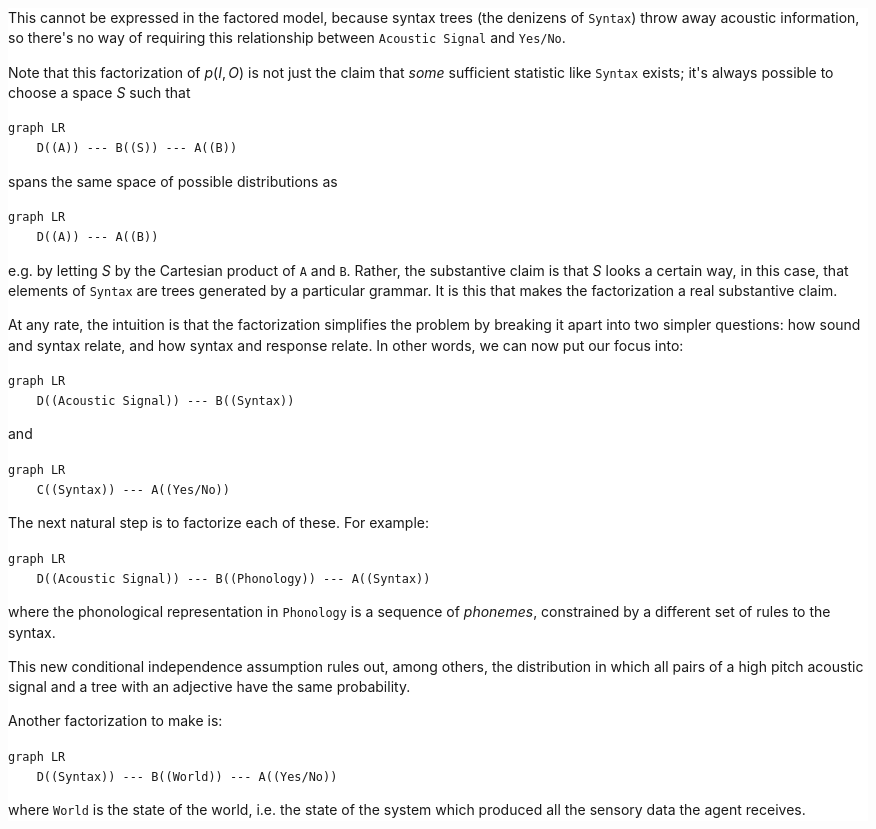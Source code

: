 This cannot be expressed in the factored model, because syntax trees (the denizens of `Syntax`) throw away acoustic information, so there's no way of requiring this relationship between `Acoustic Signal` and `Yes/No`.

Note that this factorization of $p(I,O)$ is not just the claim that *some* sufficient statistic like `Syntax` exists; it's always possible to choose a space $S$ such that

```mermaid
graph LR
    D((A)) --- B((S)) --- A((B))
```

spans the same space of possible distributions as

```mermaid
graph LR
    D((A)) --- A((B))
```

e.g. by letting $S$ by the Cartesian product of `A` and `B`. Rather, the substantive claim is that $S$ looks a certain way, in this case, that elements of `Syntax` are trees generated by a particular grammar. It is this that makes the factorization a real substantive claim.

At any rate, the intuition is that the factorization simplifies the problem by breaking it apart into two simpler questions: how sound and syntax relate, and how syntax and response relate. In other words, we can now put our focus into:

```mermaid
graph LR
    D((Acoustic Signal)) --- B((Syntax))
```

and

```mermaid
graph LR
    C((Syntax)) --- A((Yes/No))
```

The next natural step is to factorize each of these. For example:

```mermaid
graph LR
    D((Acoustic Signal)) --- B((Phonology)) --- A((Syntax))
```

where the phonological representation in `Phonology` is a sequence of *phonemes*, constrained by a different set of rules to the syntax.

This new conditional independence assumption rules out, among others, the distribution in which all pairs of a high pitch acoustic signal and a tree with an adjective have the same probability.


Another factorization to make is:

```mermaid
graph LR
    D((Syntax)) --- B((World)) --- A((Yes/No))
```

where `World` is the state of the world, i.e. the state of the system which produced all the sensory data the agent receives.
